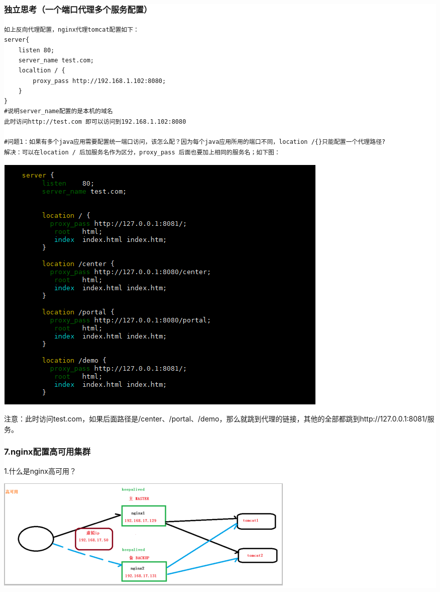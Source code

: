 ### 独立思考（一个端口代理多个服务配置）

```properties
如上反向代理配置，nginx代理tomcat配置如下：
server{
    listen 80;
    server_name test.com;
    localtion / {
        proxy_pass http://192.168.1.102:8080;
    }
}
#说明server_name配置的是本机的域名
此时访问http://test.com 即可以访问到192.168.1.102:8080

#问题1：如果有多个java应用需要配置统一端口访问，该怎么配？因为每个java应用所用的端口不同，location /{}只能配置一个代理路径?
解决：可以在location / 后加服务名作为区分，proxy_pass 后面也要加上相同的服务名；如下图：
```

![1587830169236](assets/1587830169236.png)

注意：此时访问test.com，如果后面路径是/center、/portal、/demo，那么就跳到代理的链接，其他的全部都跳到http://127.0.0.1:8081/服务。 

### 7.nginx配置高可用集群

1.什么是nginx高可用？

![1587998108464](assets/1587998108464.png)
